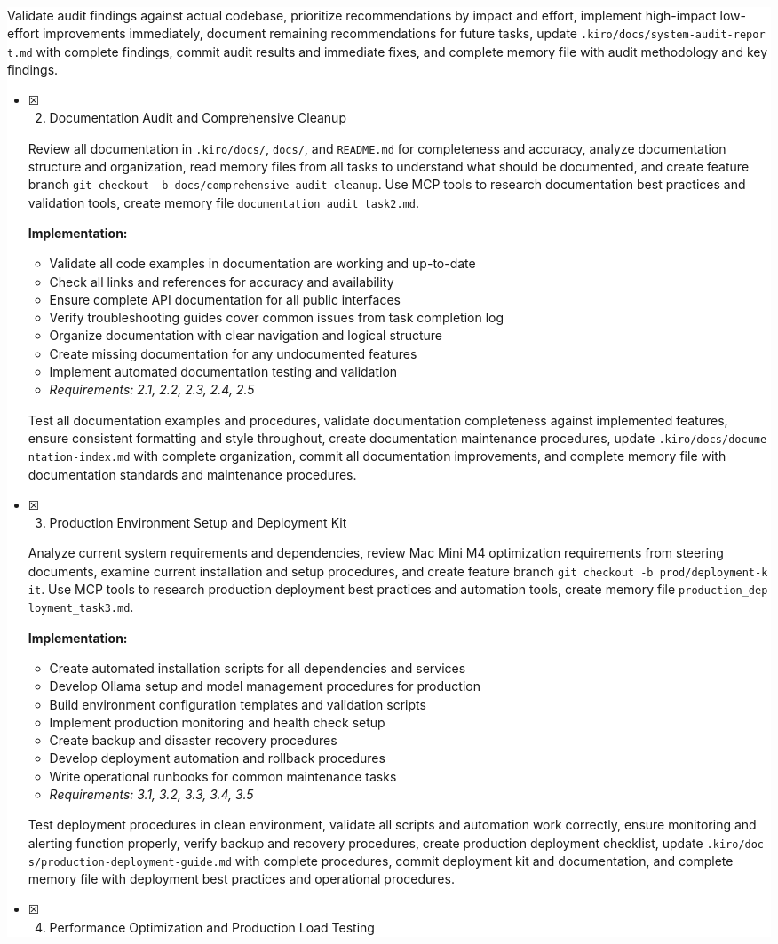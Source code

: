   Validate audit findings against actual codebase, prioritize recommendations by impact and effort, implement high-impact low-effort improvements immediately, document remaining recommendations for future tasks, update `.kiro/docs/system-audit-report.md` with complete findings, commit audit results and immediate fixes, and complete memory file with audit methodology and key findings.

- [x] 2. Documentation Audit and Comprehensive Cleanup

  Review all documentation in `.kiro/docs/`, `docs/`, and `README.md` for completeness and accuracy, analyze documentation structure and organization, read memory files from all tasks to understand what should be documented, and create feature branch `git checkout -b docs/comprehensive-audit-cleanup`. Use MCP tools to research documentation best practices and validation tools, create memory file `documentation_audit_task2.md`.

  **Implementation:**

  - Validate all code examples in documentation are working and up-to-date
  - Check all links and references for accuracy and availability
  - Ensure complete API documentation for all public interfaces
  - Verify troubleshooting guides cover common issues from task completion log
  - Organize documentation with clear navigation and logical structure
  - Create missing documentation for any undocumented features
  - Implement automated documentation testing and validation
  - _Requirements: 2.1, 2.2, 2.3, 2.4, 2.5_

  Test all documentation examples and procedures, validate documentation completeness against implemented features, ensure consistent formatting and style throughout, create documentation maintenance procedures, update `.kiro/docs/documentation-index.md` with complete organization, commit all documentation improvements, and complete memory file with documentation standards and maintenance procedures.

- [x] 3. Production Environment Setup and Deployment Kit

  Analyze current system requirements and dependencies, review Mac Mini M4 optimization requirements from steering documents, examine current installation and setup procedures, and create feature branch `git checkout -b prod/deployment-kit`. Use MCP tools to research production deployment best practices and automation tools, create memory file `production_deployment_task3.md`.

  **Implementation:**

  - Create automated installation scripts for all dependencies and services
  - Develop Ollama setup and model management procedures for production
  - Build environment configuration templates and validation scripts
  - Implement production monitoring and health check setup
  - Create backup and disaster recovery procedures
  - Develop deployment automation and rollback procedures
  - Write operational runbooks for common maintenance tasks
  - _Requirements: 3.1, 3.2, 3.3, 3.4, 3.5_

  Test deployment procedures in clean environment, validate all scripts and automation work correctly, ensure monitoring and alerting function properly, verify backup and recovery procedures, create production deployment checklist, update `.kiro/docs/production-deployment-guide.md` with complete procedures, commit deployment kit and documentation, and complete memory file with deployment best practices and operational procedures.

- [x] 4. Performance Optimization and Production Load Testing
